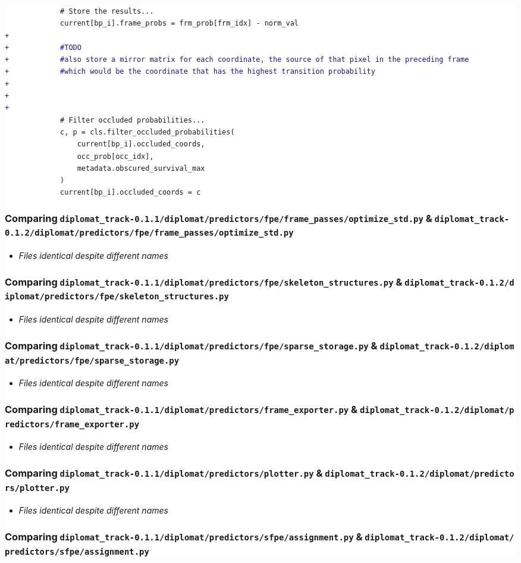 ```diff
             # Store the results...
             current[bp_i].frame_probs = frm_prob[frm_idx] - norm_val
+
+            #TODO 
+            #also store a mirror matrix for each coordinate, the source of that pixel in the preceding frame 
+            #which would be the coordinate that has the highest transition probability 
+
+
+
             # Filter occluded probabilities...
             c, p = cls.filter_occluded_probabilities(
                 current[bp_i].occluded_coords,
                 occ_prob[occ_idx],
                 metadata.obscured_survival_max
             )
             current[bp_i].occluded_coords = c
```

### Comparing `diplomat_track-0.1.1/diplomat/predictors/fpe/frame_passes/optimize_std.py` & `diplomat_track-0.1.2/diplomat/predictors/fpe/frame_passes/optimize_std.py`

 * *Files identical despite different names*

### Comparing `diplomat_track-0.1.1/diplomat/predictors/fpe/skeleton_structures.py` & `diplomat_track-0.1.2/diplomat/predictors/fpe/skeleton_structures.py`

 * *Files identical despite different names*

### Comparing `diplomat_track-0.1.1/diplomat/predictors/fpe/sparse_storage.py` & `diplomat_track-0.1.2/diplomat/predictors/fpe/sparse_storage.py`

 * *Files identical despite different names*

### Comparing `diplomat_track-0.1.1/diplomat/predictors/frame_exporter.py` & `diplomat_track-0.1.2/diplomat/predictors/frame_exporter.py`

 * *Files identical despite different names*

### Comparing `diplomat_track-0.1.1/diplomat/predictors/plotter.py` & `diplomat_track-0.1.2/diplomat/predictors/plotter.py`

 * *Files identical despite different names*

### Comparing `diplomat_track-0.1.1/diplomat/predictors/sfpe/assignment.py` & `diplomat_track-0.1.2/diplomat/predictors/sfpe/assignment.py`
